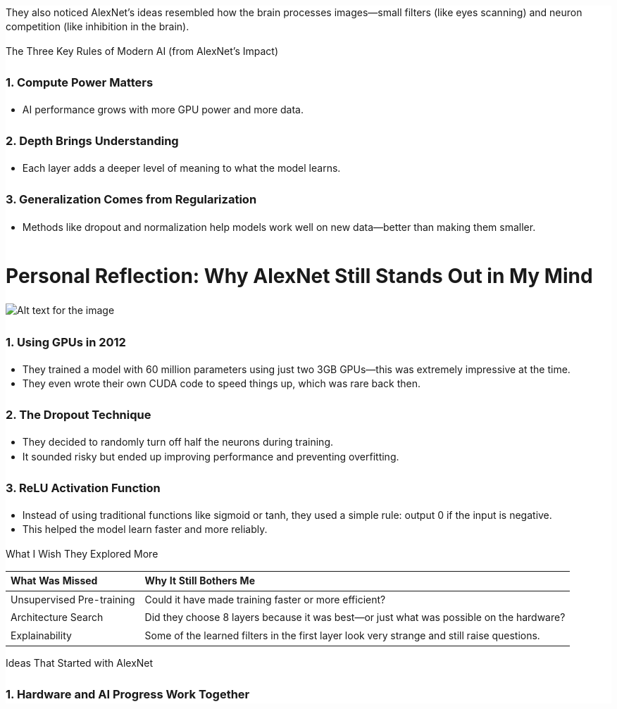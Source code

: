 They also noticed AlexNet’s ideas resembled how the brain processes images—small filters (like eyes scanning) and neuron competition (like inhibition in the brain).

 The Three Key Rules of Modern AI (from AlexNet’s Impact)

### 1. Compute Power Matters

* AI performance grows with more GPU power and more data.

### 2. Depth Brings Understanding

* Each layer adds a deeper level of meaning to what the model learns.

### 3. Generalization Comes from Regularization

* Methods like dropout and normalization help models work well on new data—better than making them smaller.


#  Personal Reflection: Why AlexNet Still Stands Out in My Mind

![Alt text for the image](https://rm-15da4.kxcdn.com/wp-content/uploads/2013/08/Personal-Reflection-Sample1.jpg)

### 1. Using GPUs in 2012

* They trained a model with 60 million parameters using just two 3GB GPUs—this was extremely impressive at the time.
* They even wrote their own CUDA code to speed things up, which was rare back then.

### 2. The Dropout Technique

* They decided to randomly turn off half the neurons during training.
* It sounded risky but ended up improving performance and preventing overfitting.

### 3. ReLU Activation Function

* Instead of using traditional functions like sigmoid or tanh, they used a simple rule: output 0 if the input is negative.
* This helped the model learn faster and more reliably.

 What I Wish They Explored More

| What Was Missed           | Why It Still Bothers Me                                       |
| :------------------------ | :------------------------------------------------------------ |
| Unsupervised Pre-training | Could it have made training faster or more efficient?         |
| Architecture Search       | Did they choose 8 layers because it was best—or just what was possible on the hardware? |
| Explainability            | Some of the learned filters in the first layer look very strange and still raise questions. |

 Ideas That Started with AlexNet

### 1. Hardware and AI Progress Work Together
